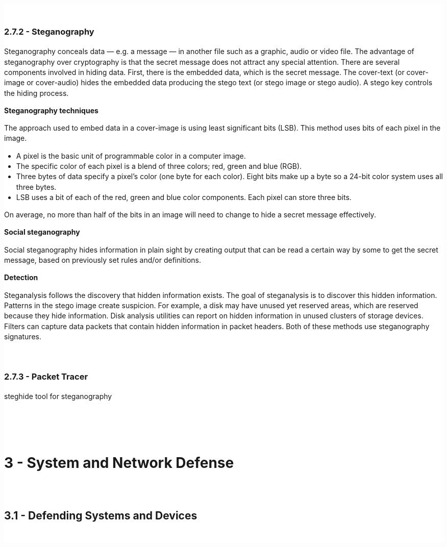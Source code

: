 &nbsp;

### **2.7.2 - Steganography**

Steganography conceals data — e.g. a message — in another file such as a graphic, audio or video file. The advantage of steganography over cryptography is that the secret message does not attract any special attention. There are several components involved in hiding data. First, there is the embedded data, which is the secret message. The cover-text (or cover-image or cover-audio) hides the embedded data producing the stego text (or stego image or stego audio). A stego key controls the hiding process.

**Steganography techniques**

The approach used to embed data in a cover-image is using least significant bits (LSB). This method uses bits of each pixel in the image.
- A pixel is the basic unit of programmable color in a computer image.
- The specific color of each pixel is a blend of three colors; red, green and blue (RGB).
- Three bytes of data specify a pixel’s color (one byte for each color). Eight bits make up a byte so a 24-bit color system uses all three bytes.
- LSB uses a bit of each of the red, green and blue color components. Each pixel can store three bits.

On average, no more than half of the bits in an image will need to change to hide a secret message effectively.

**Social steganography**

Social steganography hides information in plain sight by creating output that can be read a certain way by some to get the secret message, based on previously set rules and/or definitions.

**Detection**

Steganalysis follows the discovery that hidden information exists. The goal of steganalysis is to discover this hidden information. Patterns in the stego image create suspicion. For example, a disk may have unused yet reserved areas, which are reserved because they hide information. Disk analysis utilities can report on hidden information in unused clusters of storage devices. Filters can capture data packets that contain hidden information in packet headers. Both of these methods use steganography signatures.

&nbsp;

### **2.7.3 - Packet Tracer**

steghide tool for steganography

&nbsp;
---
# **3 - System and Network Defense**

&nbsp;

## **3.1 - Defending Systems and Devices**

&nbsp;
